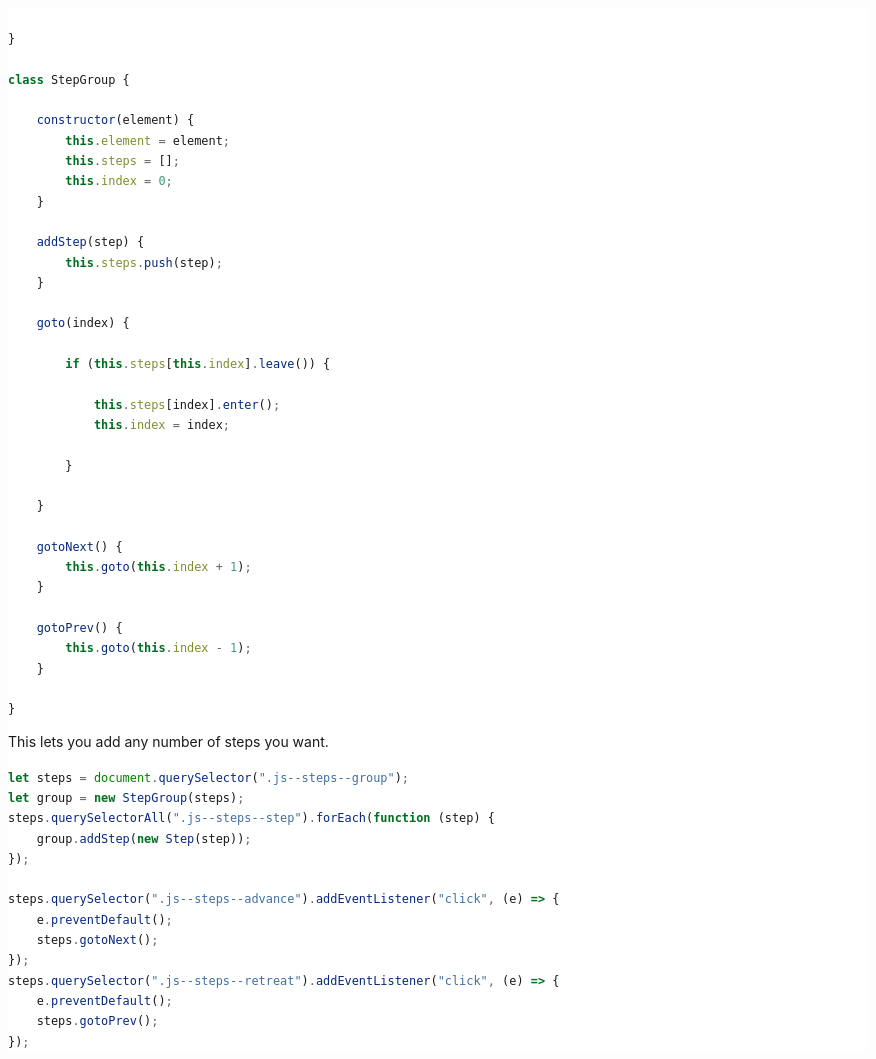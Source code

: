 ```js

}

class StepGroup {

    constructor(element) {
        this.element = element;
        this.steps = [];
        this.index = 0;
    }

    addStep(step) {
        this.steps.push(step);
    }

    goto(index) {

        if (this.steps[this.index].leave()) {

            this.steps[index].enter();
            this.index = index;

        }

    }

    gotoNext() {
        this.goto(this.index + 1);
    }

    gotoPrev() {
        this.goto(this.index - 1);
    }

}
```

This lets you add any number of steps you want.

```js
let steps = document.querySelector(".js--steps--group");
let group = new StepGroup(steps);
steps.querySelectorAll(".js--steps--step").forEach(function (step) {
    group.addStep(new Step(step));
});

steps.querySelector(".js--steps--advance").addEventListener("click", (e) => {
    e.preventDefault();
    steps.gotoNext();
});
steps.querySelector(".js--steps--retreat").addEventListener("click", (e) => {
    e.preventDefault();
    steps.gotoPrev();
});
```
